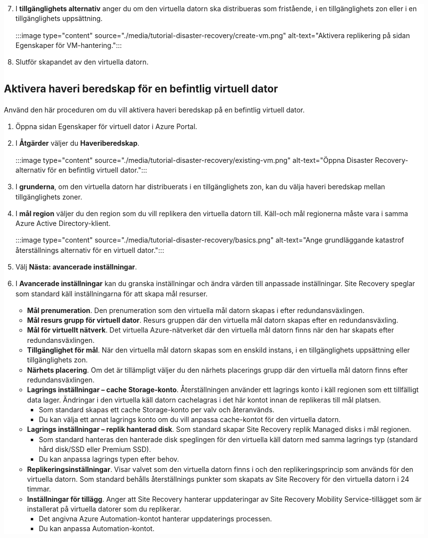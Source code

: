7. I **tillgänglighets alternativ** anger du om den virtuella datorn ska distribueras som fristående, i en tillgänglighets zon eller i en tillgänglighets uppsättning.

    :::image type="content" source="./media/tutorial-disaster-recovery/create-vm.png" alt-text="Aktivera replikering på sidan Egenskaper för VM-hantering.":::

8. Slutför skapandet av den virtuella datorn.

## <a name="enable-disaster-recovery-for-an-existing-vm"></a>Aktivera haveri beredskap för en befintlig virtuell dator

Använd den här proceduren om du vill aktivera haveri beredskap på en befintlig virtuell dator.

1. Öppna sidan Egenskaper för virtuell dator i Azure Portal.
2. I **Åtgärder** väljer du **Haveriberedskap**.

    :::image type="content" source="./media/tutorial-disaster-recovery/existing-vm.png" alt-text="Öppna Disaster Recovery-alternativ för en befintlig virtuell dator.":::

3. I **grunderna**, om den virtuella datorn har distribuerats i en tillgänglighets zon, kan du välja haveri beredskap mellan tillgänglighets zoner.
4. I **mål region** väljer du den region som du vill replikera den virtuella datorn till. Käll-och mål regionerna måste vara i samma Azure Active Directory-klient.

    :::image type="content" source="./media/tutorial-disaster-recovery/basics.png" alt-text="Ange grundläggande katastrof återställnings alternativ för en virtuell dator.":::

5. Välj **Nästa: avancerade inställningar**.
6. I **Avancerade inställningar** kan du granska inställningar och ändra värden till anpassade inställningar. Site Recovery speglar som standard käll inställningarna för att skapa mål resurser.

    - **Mål prenumeration**. Den prenumeration som den virtuella mål datorn skapas i efter redundansväxlingen.
    - **Mål resurs grupp för virtuell dator**. Resurs gruppen där den virtuella mål datorn skapas efter en redundansväxling.
    - **Mål för virtuellt nätverk**. Det virtuella Azure-nätverket där den virtuella mål datorn finns när den har skapats efter redundansväxlingen.
    - **Tillgänglighet för mål**. När den virtuella mål datorn skapas som en enskild instans, i en tillgänglighets uppsättning eller tillgänglighets zon.
    - **Närhets placering**. Om det är tillämpligt väljer du den närhets placerings grupp där den virtuella mål datorn finns efter redundansväxlingen.
    - **Lagrings inställningar – cache Storage-konto**. Återställningen använder ett lagrings konto i käll regionen som ett tillfälligt data lager. Ändringar i den virtuella käll datorn cachelagras i det här kontot innan de replikeras till mål platsen.
        - Som standard skapas ett cache Storage-konto per valv och återanvänds.
        - Du kan välja ett annat lagrings konto om du vill anpassa cache-kontot för den virtuella datorn.
    - **Lagrings inställningar – replik hanterad disk**. Som standard skapar Site Recovery replik Managed disks i mål regionen.
        -  Som standard hanteras den hanterade disk speglingen för den virtuella käll datorn med samma lagrings typ (standard hård disk/SSD eller Premium SSD).
        - Du kan anpassa lagrings typen efter behov.
    - **Replikeringsinställningar**. Visar valvet som den virtuella datorn finns i och den replikeringsprincip som används för den virtuella datorn. Som standard behålls återställnings punkter som skapats av Site Recovery för den virtuella datorn i 24 timmar.
    - **Inställningar för tillägg**. Anger att Site Recovery hanterar uppdateringar av Site Recovery Mobility Service-tillägget som är installerat på virtuella datorer som du replikerar.
        - Det angivna Azure Automation-kontot hanterar uppdaterings processen.
        - Du kan anpassa Automation-kontot.
